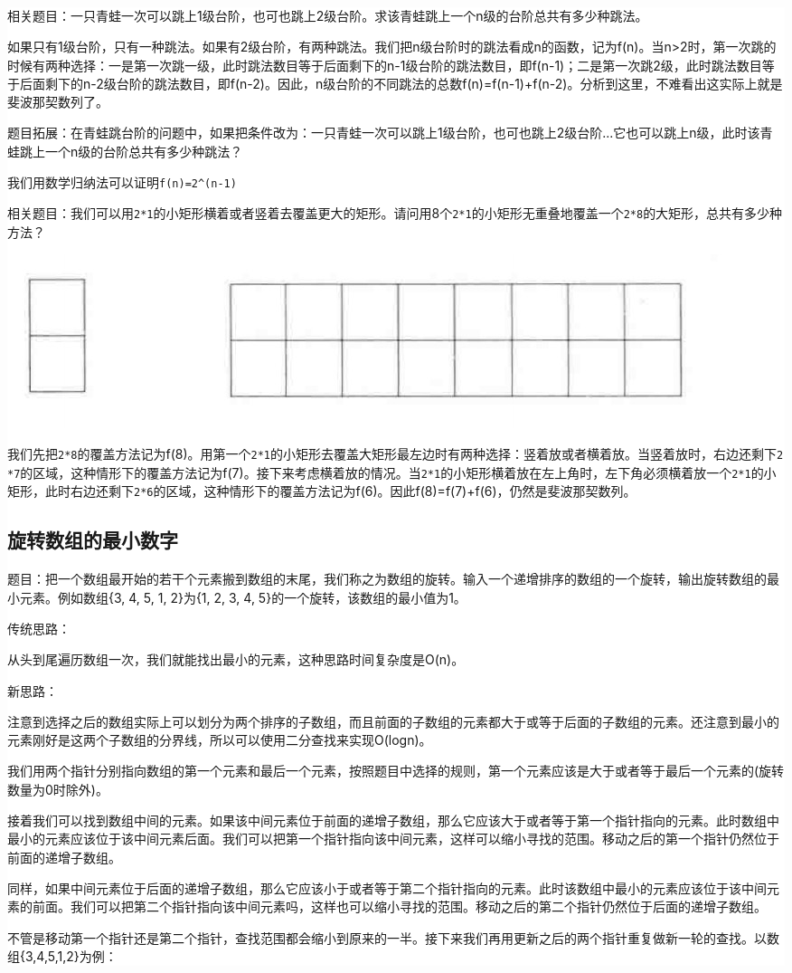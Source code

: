 相关题目：一只青蛙一次可以跳上1级台阶，也可也跳上2级台阶。求该青蛙跳上一个n级的台阶总共有多少种跳法。

如果只有1级台阶，只有一种跳法。如果有2级台阶，有两种跳法。我们把n级台阶时的跳法看成n的函数，记为f(n)。当n>2时，第一次跳的时候有两种选择：一是第一次跳一级，此时跳法数目等于后面剩下的n-1级台阶的跳法数目，即f(n-1)；二是第一次跳2级，此时跳法数目等于后面剩下的n-2级台阶的跳法数目，即f(n-2)。因此，n级台阶的不同跳法的总数f(n)=f(n-1)+f(n-2)。分析到这里，不难看出这实际上就是斐波那契数列了。

题目拓展：在青蛙跳台阶的问题中，如果把条件改为：一只青蛙一次可以跳上1级台阶，也可也跳上2级台阶...它也可以跳上n级，此时该青蛙跳上一个n级的台阶总共有多少种跳法？

我们用数学归纳法可以证明`f(n)=2^(n-1)`

相关题目：我们可以用`2*1`的小矩形横着或者竖着去覆盖更大的矩形。请问用8个`2*1`的小矩形无重叠地覆盖一个`2*8`的大矩形，总共有多少种方法？

![](/img/localBlog/1580373053181.jpg)

我们先把`2*8`的覆盖方法记为f(8)。用第一个`2*1`的小矩形去覆盖大矩形最左边时有两种选择：竖着放或者横着放。当竖着放时，右边还剩下`2*7`的区域，这种情形下的覆盖方法记为f(7)。接下来考虑横着放的情况。当`2*1`的小矩形横着放在左上角时，左下角必须横着放一个`2*1`的小矩形，此时右边还剩下`2*6`的区域，这种情形下的覆盖方法记为f(6)。因此f(8)=f(7)+f(6)，仍然是斐波那契数列。

## 旋转数组的最小数字

题目：把一个数组最开始的若干个元素搬到数组的末尾，我们称之为数组的旋转。输入一个递增排序的数组的一个旋转，输出旋转数组的最小元素。例如数组{3, 4, 5, 1, 2}为{1, 2, 3, 4, 5}的一个旋转，该数组的最小值为1。

传统思路：

从头到尾遍历数组一次，我们就能找出最小的元素，这种思路时间复杂度是O(n)。

新思路：

注意到选择之后的数组实际上可以划分为两个排序的子数组，而且前面的子数组的元素都大于或等于后面的子数组的元素。还注意到最小的元素刚好是这两个子数组的分界线，所以可以使用二分查找来实现O(logn)。

我们用两个指针分别指向数组的第一个元素和最后一个元素，按照题目中选择的规则，第一个元素应该是大于或者等于最后一个元素的(旋转数量为0时除外)。

接着我们可以找到数组中间的元素。如果该中间元素位于前面的递增子数组，那么它应该大于或者等于第一个指针指向的元素。此时数组中最小的元素应该位于该中间元素后面。我们可以把第一个指针指向该中间元素，这样可以缩小寻找的范围。移动之后的第一个指针仍然位于前面的递增子数组。

同样，如果中间元素位于后面的递增子数组，那么它应该小于或者等于第二个指针指向的元素。此时该数组中最小的元素应该位于该中间元素的前面。我们可以把第二个指针指向该中间元素吗，这样也可以缩小寻找的范围。移动之后的第二个指针仍然位于后面的递增子数组。

不管是移动第一个指针还是第二个指针，查找范围都会缩小到原来的一半。接下来我们再用更新之后的两个指针重复做新一轮的查找。以数组{3,4,5,1,2}为例：
